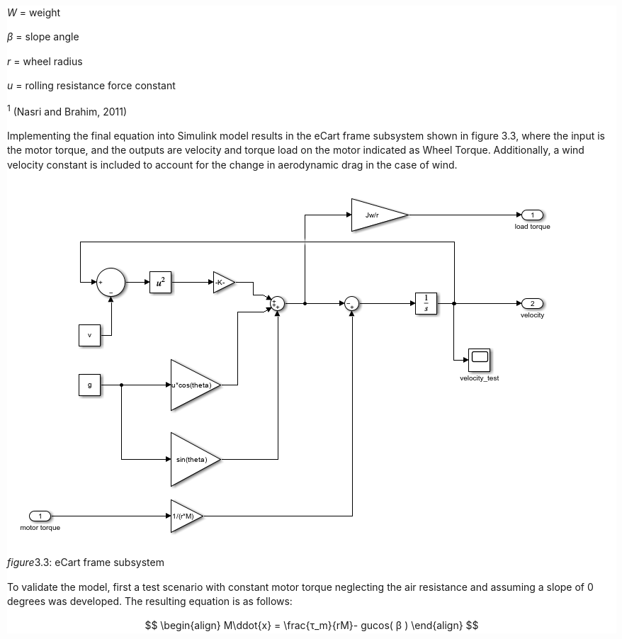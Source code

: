 $W$ = weight

$β$ = slope angle

$r$ = wheel radius


$u$ = rolling resistance force constant

$^1$ (Nasri and Brahim, 2011)




Implementing the final equation into Simulink model results in the eCart frame subsystem shown in figure 3.3, where the input is the motor torque, and the outputs are velocity and torque load on the motor indicated as Wheel Torque. Additionally, a wind velocity constant is included to account for the change in aerodynamic drag
in the case of wind.

<img src="./Images/eCartFrameSubsystem.png">

$figure3.3:$ eCart frame subsystem

To validate the model, first a test scenario with constant motor torque neglecting the air resistance and assuming a slope of 0 degrees was developed. The resulting equation is as follows:

$$
\begin{align}
M\ddot{x} = \frac{τ_m}{rM}- gucos( β )
\end{align}
$$
